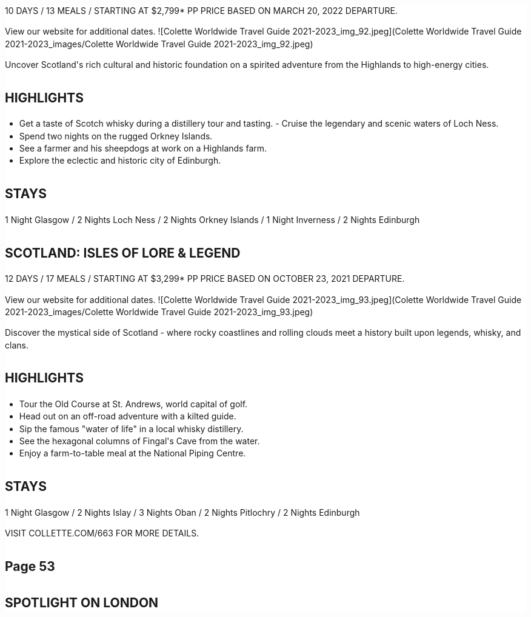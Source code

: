 10 DAYS / 13 MEALS / STARTING AT \$2,799* PP PRICE BASED ON MARCH 20, 2022 DEPARTURE.

View our website for additional dates.
![Colette Worldwide Travel Guide 2021-2023_img_92.jpeg](Colette Worldwide Travel Guide 2021-2023_images/Colette Worldwide Travel Guide 2021-2023_img_92.jpeg)

Uncover Scotland's rich cultural and historic foundation on a spirited adventure from the Highlands to high-energy cities.

## HIGHLIGHTS

- Get a taste of Scotch whisky during a distillery tour and tasting. - Cruise the legendary and scenic waters of Loch Ness.
- Spend two nights on the rugged Orkney Islands.
- See a farmer and his sheepdogs at work on a Highlands farm.
- Explore the eclectic and historic city of Edinburgh.


## STAYS

1 Night Glasgow / 2 Nights Loch Ness / 2 Nights Orkney Islands / 1 Night Inverness / 2 Nights Edinburgh

## SCOTLAND: ISLES OF LORE \& LEGEND

12 DAYS / 17 MEALS / STARTING AT \$3,299* PP PRICE BASED ON OCTOBER 23, 2021 DEPARTURE.

View our website for additional dates.
![Colette Worldwide Travel Guide 2021-2023_img_93.jpeg](Colette Worldwide Travel Guide 2021-2023_images/Colette Worldwide Travel Guide 2021-2023_img_93.jpeg)

Discover the mystical side of Scotland - where rocky coastlines and rolling clouds meet a history built upon legends, whisky, and clans.

## HIGHLIGHTS

- Tour the Old Course at St. Andrews, world capital of golf.
- Head out on an off-road adventure with a kilted guide.
- Sip the famous "water of life" in a local whisky distillery.
- See the hexagonal columns of Fingal's Cave from the water.
- Enjoy a farm-to-table meal at the National Piping Centre.


## STAYS

1 Night Glasgow / 2 Nights Islay / 3 Nights Oban /
2 Nights Pitlochry / 2 Nights Edinburgh

VISIT COLLETTE.COM/663 FOR MORE DETAILS.

## Page 53

## SPOTLIGHT ON LONDON
